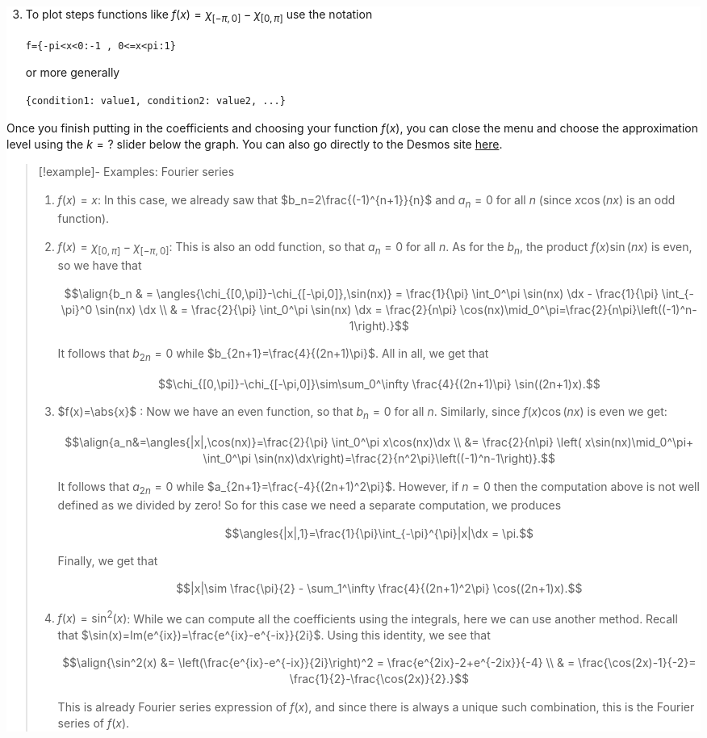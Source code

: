 3. To plot steps functions like $f(x)=\chi_{[-\pi,0]}-\chi_{[0,\pi]}$ use the notation 
   ```
   f={-pi<x<0:-1 , 0<=x<pi:1}
   ```
	or more generally 
	```
	{condition1: value1, condition2: value2, ...}
	```

   
Once you finish putting in the coefficients and choosing your function $f(x)$, you can close the menu and choose the approximation level using the $k=?$ slider below the graph.
You can also go directly to the Desmos site [here](https://www.desmos.com/calculator/bmne2o5ycg).

<iframe src="https://www.desmos.com/calculator/bmne2o5ycg" width="700" height="400" style="border: 1px solid #ccc" frameborder=0></iframe>


>[!example]- Examples: Fourier series
> 1. $f(x)=x$: In this case, we already saw that $b_n=2\frac{(-1)^{n+1}}{n}$ and $a_n=0$ for all $n$ (since $x\cos(nx)$ is an odd function).
> 2. $f(x)=\chi_{[0,\pi]}-\chi_{[-\pi,0]}$: This is also an odd function, so that $a_n=0$ for all $n$. As for the $b_n$, the product $f(x)\sin(nx)$ is even, so we have that 
>    
>    $$\align{b_n & = \angles{\chi_{[0,\pi]}-\chi_{[-\pi,0]},\sin(nx)} = \frac{1}{\pi} \int_0^\pi \sin(nx) \dx  - \frac{1}{\pi} \int_{-\pi}^0 \sin(nx) \dx \\ & = \frac{2}{\pi} \int_0^\pi \sin(nx) \dx = \frac{2}{n\pi} \cos(nx)\mid_0^\pi=\frac{2}{n\pi}\left((-1)^n-1\right).}$$
>    
>    It follows that $b_{2n}=0$ while $b_{2n+1}=\frac{4}{(2n+1)\pi}$. All in all, we get that
>    
>    $$\chi_{[0,\pi]}-\chi_{[-\pi,0]}\sim\sum_0^\infty \frac{4}{(2n+1)\pi} \sin((2n+1)x).$$
>    
>    <iframe scrolling="no" title="approximate step function with sin(kx)" src="https://www.geogebra.org/material/iframe/id/zjz8avxw/width/600/height/320/border/888888/sfsb/true/smb/false/stb/false/stbh/false/ai/false/asb/false/sri/false/rc/false/ld/false/sdz/false/ctl/false" width="600px" height="320px" style="border:0px;"> </iframe>
> 3. $f(x)=\abs{x}$ : Now we have an even function, so that $b_n=0$ for all $n$. Similarly, since $f(x)\cos(nx)$ is even we get:
>    
>    $$\align{a_n&=\angles{|x|,\cos(nx)}=\frac{2}{\pi} \int_0^\pi x\cos(nx)\dx \\ &= \frac{2}{n\pi}  \left( x\sin(nx)\mid_0^\pi+ \int_0^\pi \sin(nx)\dx\right)=\frac{2}{n^2\pi}\left((-1)^n-1\right)}.$$
>    
>    It follows that $a_{2n}=0$ while $a_{2n+1}=\frac{-4}{(2n+1)^2\pi}$.
>    However, if $n=0$ then the computation above is not well defined as we divided by zero! So for this case we need a separate computation, we produces
> 
>    $$\angles{|x|,1}=\frac{1}{\pi}\int_{-\pi}^{\pi}|x|\dx = \pi.$$
> 
>    Finally, we get that 
> 
>    $$|x|\sim \frac{\pi}{2} - \sum_1^\infty \frac{4}{(2n+1)^2\pi} \cos((2n+1)x).$$
>    
> 4. $f(x)=\sin^2(x)$: While we can compute all the coefficients using the integrals, here we can use another method. Recall that $\sin(x)=Im(e^{ix})=\frac{e^{ix}-e^{-ix}}{2i}$. Using this identity, we see that
>    
>    $$\align{\sin^2(x) &= \left(\frac{e^{ix}-e^{-ix}}{2i}\right)^2 = \frac{e^{2ix}-2+e^{-2ix}}{-4} \\ & = \frac{\cos(2x)-1}{-2}= \frac{1}{2}-\frac{\cos(2x)}{2}.}$$
>    
>    This is already Fourier series expression of $f(x)$, and since there is always a unique such combination, this is the Fourier series of $f(x)$.

